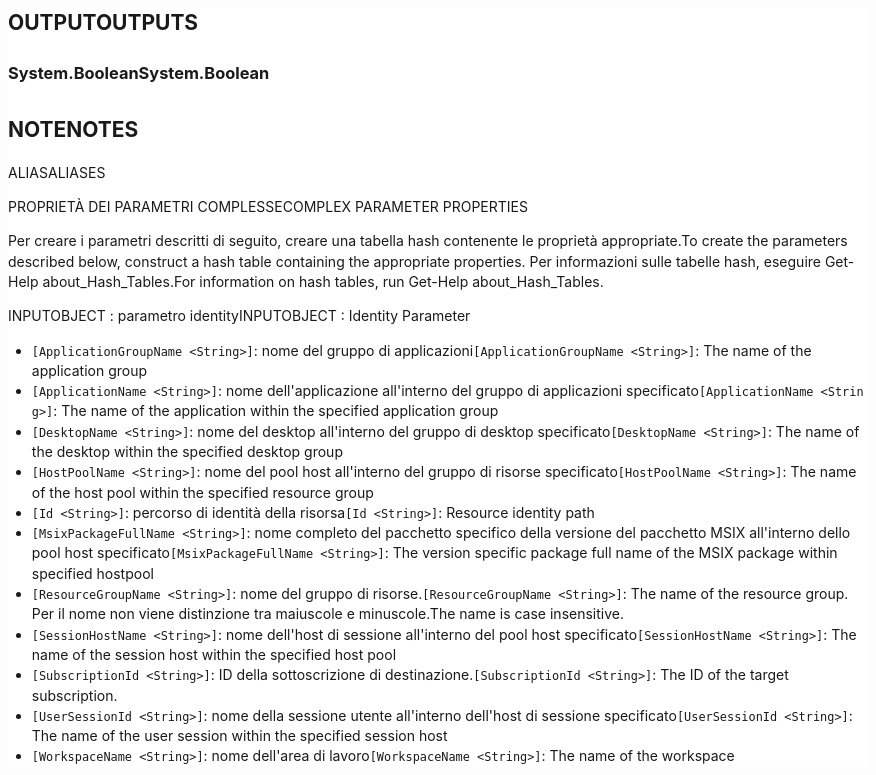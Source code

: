 ## <span data-ttu-id="721cb-138">OUTPUT</span><span class="sxs-lookup"><span data-stu-id="721cb-138">OUTPUTS</span></span>

### <span data-ttu-id="721cb-139">System.Boolean</span><span class="sxs-lookup"><span data-stu-id="721cb-139">System.Boolean</span></span>

## <span data-ttu-id="721cb-140">NOTE</span><span class="sxs-lookup"><span data-stu-id="721cb-140">NOTES</span></span>

<span data-ttu-id="721cb-141">ALIAS</span><span class="sxs-lookup"><span data-stu-id="721cb-141">ALIASES</span></span>

<span data-ttu-id="721cb-142">PROPRIETÀ DEI PARAMETRI COMPLESSE</span><span class="sxs-lookup"><span data-stu-id="721cb-142">COMPLEX PARAMETER PROPERTIES</span></span>

<span data-ttu-id="721cb-143">Per creare i parametri descritti di seguito, creare una tabella hash contenente le proprietà appropriate.</span><span class="sxs-lookup"><span data-stu-id="721cb-143">To create the parameters described below, construct a hash table containing the appropriate properties.</span></span> <span data-ttu-id="721cb-144">Per informazioni sulle tabelle hash, eseguire Get-Help about_Hash_Tables.</span><span class="sxs-lookup"><span data-stu-id="721cb-144">For information on hash tables, run Get-Help about_Hash_Tables.</span></span>


<span data-ttu-id="721cb-145">INPUTOBJECT <IDesktopVirtualizationIdentity> : parametro identity</span><span class="sxs-lookup"><span data-stu-id="721cb-145">INPUTOBJECT <IDesktopVirtualizationIdentity>: Identity Parameter</span></span>
  - <span data-ttu-id="721cb-146">`[ApplicationGroupName <String>]`: nome del gruppo di applicazioni</span><span class="sxs-lookup"><span data-stu-id="721cb-146">`[ApplicationGroupName <String>]`: The name of the application group</span></span>
  - <span data-ttu-id="721cb-147">`[ApplicationName <String>]`: nome dell'applicazione all'interno del gruppo di applicazioni specificato</span><span class="sxs-lookup"><span data-stu-id="721cb-147">`[ApplicationName <String>]`: The name of the application within the specified application group</span></span>
  - <span data-ttu-id="721cb-148">`[DesktopName <String>]`: nome del desktop all'interno del gruppo di desktop specificato</span><span class="sxs-lookup"><span data-stu-id="721cb-148">`[DesktopName <String>]`: The name of the desktop within the specified desktop group</span></span>
  - <span data-ttu-id="721cb-149">`[HostPoolName <String>]`: nome del pool host all'interno del gruppo di risorse specificato</span><span class="sxs-lookup"><span data-stu-id="721cb-149">`[HostPoolName <String>]`: The name of the host pool within the specified resource group</span></span>
  - <span data-ttu-id="721cb-150">`[Id <String>]`: percorso di identità della risorsa</span><span class="sxs-lookup"><span data-stu-id="721cb-150">`[Id <String>]`: Resource identity path</span></span>
  - <span data-ttu-id="721cb-151">`[MsixPackageFullName <String>]`: nome completo del pacchetto specifico della versione del pacchetto MSIX all'interno dello pool host specificato</span><span class="sxs-lookup"><span data-stu-id="721cb-151">`[MsixPackageFullName <String>]`: The version specific package full name of the MSIX package within specified hostpool</span></span>
  - <span data-ttu-id="721cb-152">`[ResourceGroupName <String>]`: nome del gruppo di risorse.</span><span class="sxs-lookup"><span data-stu-id="721cb-152">`[ResourceGroupName <String>]`: The name of the resource group.</span></span> <span data-ttu-id="721cb-153">Per il nome non viene distinzione tra maiuscole e minuscole.</span><span class="sxs-lookup"><span data-stu-id="721cb-153">The name is case insensitive.</span></span>
  - <span data-ttu-id="721cb-154">`[SessionHostName <String>]`: nome dell'host di sessione all'interno del pool host specificato</span><span class="sxs-lookup"><span data-stu-id="721cb-154">`[SessionHostName <String>]`: The name of the session host within the specified host pool</span></span>
  - <span data-ttu-id="721cb-155">`[SubscriptionId <String>]`: ID della sottoscrizione di destinazione.</span><span class="sxs-lookup"><span data-stu-id="721cb-155">`[SubscriptionId <String>]`: The ID of the target subscription.</span></span>
  - <span data-ttu-id="721cb-156">`[UserSessionId <String>]`: nome della sessione utente all'interno dell'host di sessione specificato</span><span class="sxs-lookup"><span data-stu-id="721cb-156">`[UserSessionId <String>]`: The name of the user session within the specified session host</span></span>
  - <span data-ttu-id="721cb-157">`[WorkspaceName <String>]`: nome dell'area di lavoro</span><span class="sxs-lookup"><span data-stu-id="721cb-157">`[WorkspaceName <String>]`: The name of the workspace</span></span>